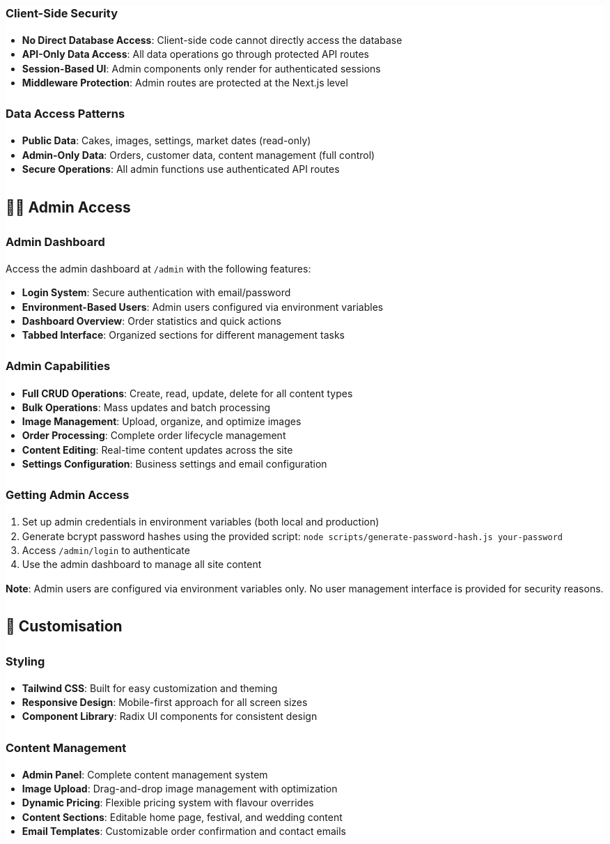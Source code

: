 ### Client-Side Security
- **No Direct Database Access**: Client-side code cannot directly access the database
- **API-Only Data Access**: All data operations go through protected API routes
- **Session-Based UI**: Admin components only render for authenticated sessions
- **Middleware Protection**: Admin routes are protected at the Next.js level

### Data Access Patterns
- **Public Data**: Cakes, images, settings, market dates (read-only)
- **Admin-Only Data**: Orders, customer data, content management (full control)
- **Secure Operations**: All admin functions use authenticated API routes

## 👨‍💼 Admin Access

### Admin Dashboard
Access the admin dashboard at `/admin` with the following features:

- **Login System**: Secure authentication with email/password
- **Environment-Based Users**: Admin users configured via environment variables
- **Dashboard Overview**: Order statistics and quick actions
- **Tabbed Interface**: Organized sections for different management tasks

### Admin Capabilities
- **Full CRUD Operations**: Create, read, update, delete for all content types
- **Bulk Operations**: Mass updates and batch processing
- **Image Management**: Upload, organize, and optimize images
- **Order Processing**: Complete order lifecycle management
- **Content Editing**: Real-time content updates across the site
- **Settings Configuration**: Business settings and email configuration

### Getting Admin Access
1. Set up admin credentials in environment variables (both local and production)
2. Generate bcrypt password hashes using the provided script: `node scripts/generate-password-hash.js your-password`
3. Access `/admin/login` to authenticate
4. Use the admin dashboard to manage all site content

**Note**: Admin users are configured via environment variables only. No user management interface is provided for security reasons.

## 🎨 Customisation

### Styling
- **Tailwind CSS**: Built for easy customization and theming
- **Responsive Design**: Mobile-first approach for all screen sizes
- **Component Library**: Radix UI components for consistent design

### Content Management
- **Admin Panel**: Complete content management system
- **Image Upload**: Drag-and-drop image management with optimization
- **Dynamic Pricing**: Flexible pricing system with flavour overrides
- **Content Sections**: Editable home page, festival, and wedding content
- **Email Templates**: Customizable order confirmation and contact emails
